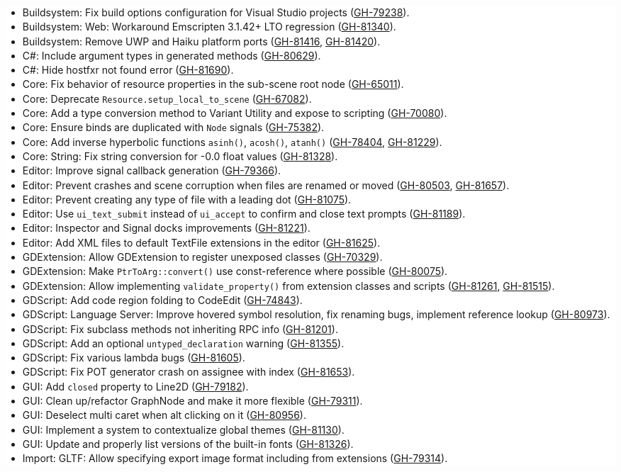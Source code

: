 - Buildsystem: Fix build options configuration for Visual Studio projects ([GH-79238](https://github.com/godotengine/godot/pull/79238)).
- Buildsystem: Web: Workaround Emscripten 3.1.42+ LTO regression ([GH-81340](https://github.com/godotengine/godot/pull/81340)).
- Buildsystem: Remove UWP and Haiku platform ports ([GH-81416](https://github.com/godotengine/godot/pull/81416), [GH-81420](https://github.com/godotengine/godot/pull/81420)).
- C#: Include argument types in generated methods ([GH-80629](https://github.com/godotengine/godot/pull/80629)).
- C#: Hide hostfxr not found error ([GH-81690](https://github.com/godotengine/godot/pull/81690)).
- Core: Fix behavior of resource properties in the sub-scene root node ([GH-65011](https://github.com/godotengine/godot/pull/65011)).
- Core: Deprecate `Resource.setup_local_to_scene` ([GH-67082](https://github.com/godotengine/godot/pull/67082)).
- Core: Add a type conversion method to Variant Utility and expose to scripting ([GH-70080](https://github.com/godotengine/godot/pull/70080)).
- Core: Ensure binds are duplicated with `Node` signals ([GH-75382](https://github.com/godotengine/godot/pull/75382)).
- Core: Add inverse hyperbolic functions `asinh()`, `acosh()`, `atanh()` ([GH-78404](https://github.com/godotengine/godot/pull/78404), [GH-81229](https://github.com/godotengine/godot/pull/81229)).
- Core: String: Fix string conversion for -0.0 float values ([GH-81328](https://github.com/godotengine/godot/pull/81328)).
- Editor: Improve signal callback generation ([GH-79366](https://github.com/godotengine/godot/pull/79366)).
- Editor: Prevent crashes and scene corruption when files are renamed or moved ([GH-80503](https://github.com/godotengine/godot/pull/80503), [GH-81657](https://github.com/godotengine/godot/pull/81657)).
- Editor: Prevent creating any type of file with a leading dot ([GH-81075](https://github.com/godotengine/godot/pull/81075)).
- Editor: Use `ui_text_submit` instead of `ui_accept` to confirm and close text prompts ([GH-81189](https://github.com/godotengine/godot/pull/81189)).
- Editor: Inspector and Signal docks improvements ([GH-81221](https://github.com/godotengine/godot/pull/81221)).
- Editor: Add XML files to default TextFile extensions in the editor ([GH-81625](https://github.com/godotengine/godot/pull/81625)).
- GDExtension: Allow GDExtension to register unexposed classes ([GH-70329](https://github.com/godotengine/godot/pull/70329)).
- GDExtension: Make `PtrToArg::convert()` use const-reference where possible ([GH-80075](https://github.com/godotengine/godot/pull/80075)).
- GDExtension: Allow implementing `validate_property()` from extension classes and scripts ([GH-81261](https://github.com/godotengine/godot/pull/81261), [GH-81515](https://github.com/godotengine/godot/pull/81515)).
- GDScript: Add code region folding to CodeEdit ([GH-74843](https://github.com/godotengine/godot/pull/74843)).
- GDScript: Language Server: Improve hovered symbol resolution, fix renaming bugs, implement reference lookup ([GH-80973](https://github.com/godotengine/godot/pull/80973)).
- GDScript: Fix subclass methods not inheriting RPC info ([GH-81201](https://github.com/godotengine/godot/pull/81201)).
- GDScript: Add an optional `untyped_declaration` warning ([GH-81355](https://github.com/godotengine/godot/pull/81355)).
- GDScript: Fix various lambda bugs ([GH-81605](https://github.com/godotengine/godot/pull/81605)).
- GDScript: Fix POT generator crash on assignee with index ([GH-81653](https://github.com/godotengine/godot/pull/81653)).
- GUI: Add `closed` property to Line2D ([GH-79182](https://github.com/godotengine/godot/pull/79182)).
- GUI: Clean up/refactor GraphNode and make it more flexible ([GH-79311](https://github.com/godotengine/godot/pull/79311)).
- GUI: Deselect multi caret when alt clicking on it ([GH-80956](https://github.com/godotengine/godot/pull/80956)).
- GUI: Implement a system to contextualize global themes ([GH-81130](https://github.com/godotengine/godot/pull/81130)).
- GUI: Update and properly list versions of the built-in fonts ([GH-81326](https://github.com/godotengine/godot/pull/81326)).
- Import: GLTF: Allow specifying export image format including from extensions ([GH-79314](https://github.com/godotengine/godot/pull/79314)).